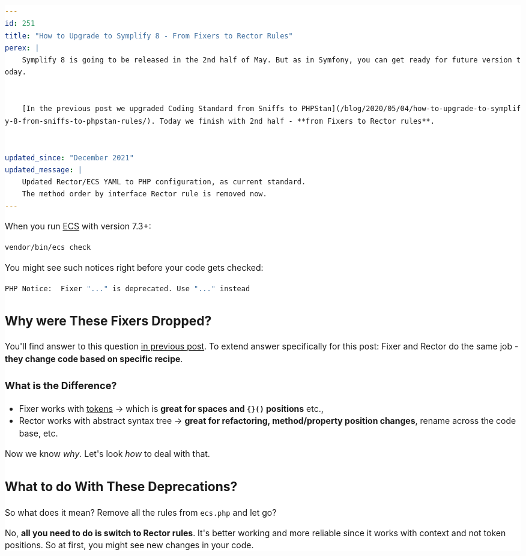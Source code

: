 ```yaml
---
id: 251
title: "How to Upgrade to Symplify 8 - From Fixers to Rector Rules"
perex: |
    Symplify 8 is going to be released in the 2nd half of May. But as in Symfony, you can get ready for future version today.


    [In the previous post we upgraded Coding Standard from Sniffs to PHPStan](/blog/2020/05/04/how-to-upgrade-to-symplify-8-from-sniffs-to-phpstan-rules/). Today we finish with 2nd half - **from Fixers to Rector rules**.


updated_since: "December 2021"
updated_message: |
    Updated Rector/ECS YAML to PHP configuration, as current standard.
    The method order by interface Rector rule is removed now.
---
```


When you run [ECS](https://github.com/symplify/easy-coding-standard) with version 7.3+:

```bash
vendor/bin/ecs check
```

You might see such notices right before your code gets checked:

```bash
PHP Notice:  Fixer "..." is deprecated. Use "..." instead
```

## Why were These Fixers Dropped?

You'll find answer to this question [in previous post](/blog/2020/05/04/how-to-upgrade-to-symplify-8-from-sniffs-to-phpstan-rules/). To extend answer specifically for this post: Fixer and Rector do the same job - **they change code based on specific recipe**.



### What is the Difference?

- Fixer works with [tokens](https://www.php.net/manual/en/function.token-get-all.php) → which is **great for spaces and `{}()` positions** etc.,
- Rector works with abstract syntax tree → **great for refactoring, method/property position changes**, rename across the code base, etc.

Now we know *why*. Let's look *how* to deal with that.

## What to do With These Deprecations?

So what does it mean? Remove all the rules from `ecs.php` and let go?

No, **all you need to do is switch to Rector rules**. It's better working and more reliable since it works with context and not token positions. So at first, you might see new changes in your code.
